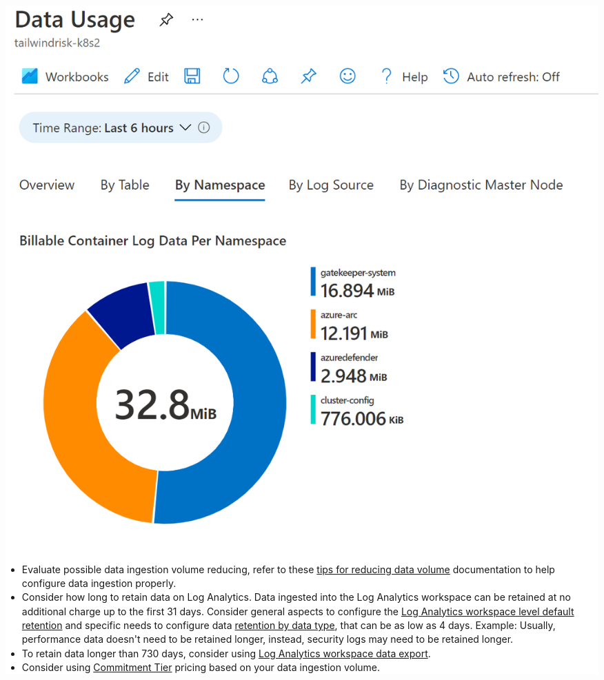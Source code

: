 ![Azure Monitor workbook showing namespace billing](./media/Azure-Monitor-Workbooks.png)

- Evaluate possible data ingestion volume reducing, refer to these [tips for reducing data volume](/azure/azure-monitor/logs/manage-cost-storage#tips-for-reducing-data-volume) documentation to help configure data ingestion properly.
- Consider how long to retain data on Log Analytics. Data ingested into the Log Analytics workspace can be retained at no additional charge up to the first 31 days. Consider general aspects to configure the [Log Analytics workspace level default retention](/azure/azure-monitor/logs/manage-cost-storage#workspace-level-default-retention) and specific needs to configure data [retention by data type](/azure/azure-monitor/logs/manage-cost-storage#retention-by-data-type), that can be as low as 4 days. Example: Usually, performance data doesn't need to be retained longer, instead, security logs may need to be retained longer.
- To retain data longer than 730 days, consider using [Log Analytics workspace data export](/azure/azure-monitor/logs/logs-data-export).
- Consider using [Commitment Tier](/azure/azure-monitor/logs/manage-cost-storage#pricing-model) pricing based on your data ingestion volume.
